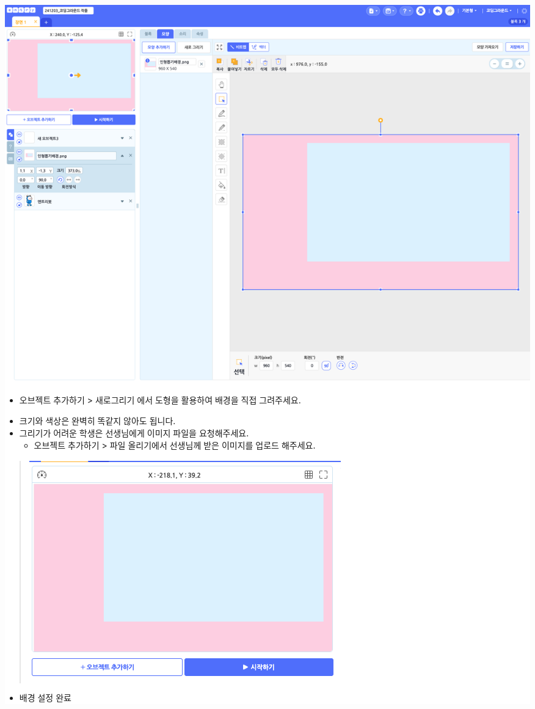 ![](img/15_인형뽑기/15_19.png)

- 오브젝트 추가하기 > 새로그리기 에서 도형을 활용하여 배경을 직접 그려주세요. 
  
  
* 크기와 색상은 완벽히 똑같지 않아도 됩니다. 
* 그리기가 어려운 학생은 선생님에게 이미지 파일을 요청해주세요. 
  * 오브젝트 추가하기 > 파일 올리기에서 선생님께 받은 이미지를 업로드 해주세요. 

> ![](img/15_인형뽑기/15_20.png)
- 배경 설정 완료 
